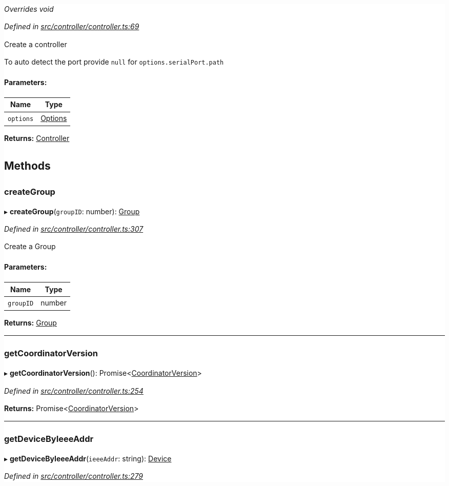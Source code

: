 *Overrides void*

*Defined in [src/controller/controller.ts:69](https://github.com/Koenkk/zigbee-herdsman/blob/master/src/src/controller/controller.ts#L69)*

Create a controller

To auto detect the port provide `null` for `options.serialPort.path`

#### Parameters:

Name | Type |
------ | ------ |
`options` | [Options](../interfaces/_src_controller_model_group_.options.md) |

**Returns:** [Controller](_src_controller_controller_.controller.md)

## Methods

### createGroup

▸ **createGroup**(`groupID`: number): [Group](_src_controller_model_group_.group.md)

*Defined in [src/controller/controller.ts:307](https://github.com/Koenkk/zigbee-herdsman/blob/master/src/src/controller/controller.ts#L307)*

Create a Group

#### Parameters:

Name | Type |
------ | ------ |
`groupID` | number |

**Returns:** [Group](_src_controller_model_group_.group.md)

___

### getCoordinatorVersion

▸ **getCoordinatorVersion**(): Promise\<[CoordinatorVersion](../interfaces/_src_adapter_tstype_.coordinatorversion.md)>

*Defined in [src/controller/controller.ts:254](https://github.com/Koenkk/zigbee-herdsman/blob/master/src/src/controller/controller.ts#L254)*

**Returns:** Promise\<[CoordinatorVersion](../interfaces/_src_adapter_tstype_.coordinatorversion.md)>

___

### getDeviceByIeeeAddr

▸ **getDeviceByIeeeAddr**(`ieeeAddr`: string): [Device](_src_controller_model_device_.device.md)

*Defined in [src/controller/controller.ts:279](https://github.com/Koenkk/zigbee-herdsman/blob/master/src/src/controller/controller.ts#L279)*
